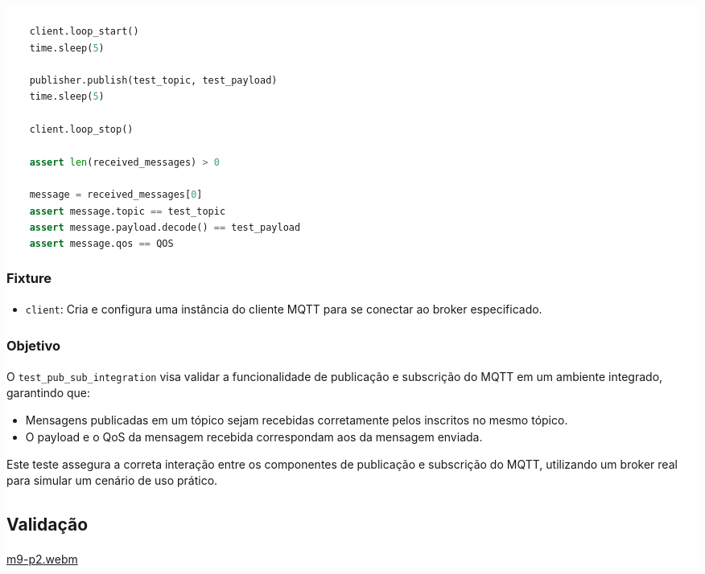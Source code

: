 ```python

    client.loop_start()
    time.sleep(5)

    publisher.publish(test_topic, test_payload)
    time.sleep(5)

    client.loop_stop()

    assert len(received_messages) > 0

    message = received_messages[0]
    assert message.topic == test_topic
    assert message.payload.decode() == test_payload
    assert message.qos == QOS
```

### Fixture

- `client`: Cria e configura uma instância do cliente MQTT para se conectar ao broker especificado.

### Objetivo

O `test_pub_sub_integration` visa validar a funcionalidade de publicação e subscrição do MQTT em um ambiente integrado, garantindo que:

- Mensagens publicadas em um tópico sejam recebidas corretamente pelos inscritos no mesmo tópico.
- O payload e o QoS da mensagem recebida correspondam aos da mensagem enviada.

Este teste assegura a correta interação entre os componentes de publicação e subscrição do MQTT, utilizando um broker real para simular um cenário de uso prático.

## Validação


[m9-p2.webm](https://github.com/cmtabr/M9T2-ATIVIDADES-CAIO/assets/99201276/cfd37385-d26b-4121-9c7f-ecc568224c79)
